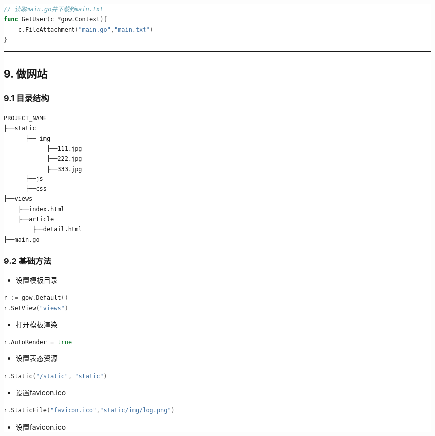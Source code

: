 ```go
// 读取main.go并下载到main.txt
func GetUser(c *gow.Context){
    c.FileAttachment("main.go","main.txt")
}
```
---


## 9. 做网站

### 9.1  目录结构

```
PROJECT_NAME
├──static
      ├── img
            ├──111.jpg
            ├──222.jpg
            ├──333.jpg
      ├──js
      ├──css
├──views
    ├──index.html
    ├──article
        ├──detail.html
├──main.go
```

### 9.2 基础方法

* 设置模板目录

```go
r := gow.Default()
r.SetView("views")
```

* 打开模板渲染

```go
r.AutoRender = true
```

* 设置表态资源

```go
r.Static("/static", "static")
```

* 设置favicon.ico

```go
r.StaticFile("favicon.ico","static/img/log.png") 
```

* 设置favicon.ico
